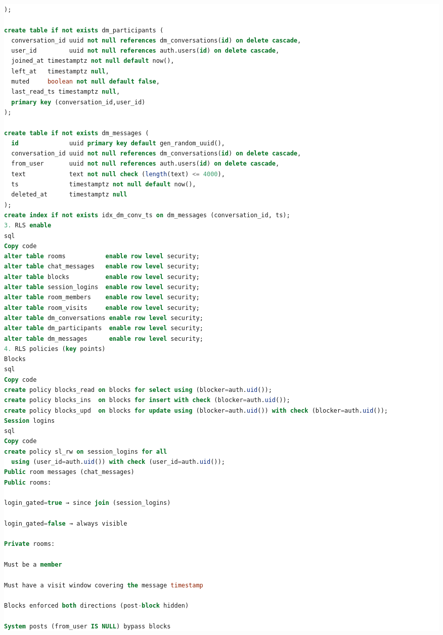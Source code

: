 ```sql
);

create table if not exists dm_participants (
  conversation_id uuid not null references dm_conversations(id) on delete cascade,
  user_id         uuid not null references auth.users(id) on delete cascade,
  joined_at timestamptz not null default now(),
  left_at   timestamptz null,
  muted     boolean not null default false,
  last_read_ts timestamptz null,
  primary key (conversation_id,user_id)
);

create table if not exists dm_messages (
  id              uuid primary key default gen_random_uuid(),
  conversation_id uuid not null references dm_conversations(id) on delete cascade,
  from_user       uuid not null references auth.users(id) on delete cascade,
  text            text not null check (length(text) <= 4000),
  ts              timestamptz not null default now(),
  deleted_at      timestamptz null
);
create index if not exists idx_dm_conv_ts on dm_messages (conversation_id, ts);
3. RLS enable
sql
Copy code
alter table rooms           enable row level security;
alter table chat_messages   enable row level security;
alter table blocks          enable row level security;
alter table session_logins  enable row level security;
alter table room_members    enable row level security;
alter table room_visits     enable row level security;
alter table dm_conversations enable row level security;
alter table dm_participants  enable row level security;
alter table dm_messages      enable row level security;
4. RLS policies (key points)
Blocks
sql
Copy code
create policy blocks_read on blocks for select using (blocker=auth.uid());
create policy blocks_ins  on blocks for insert with check (blocker=auth.uid());
create policy blocks_upd  on blocks for update using (blocker=auth.uid()) with check (blocker=auth.uid());
Session logins
sql
Copy code
create policy sl_rw on session_logins for all
  using (user_id=auth.uid()) with check (user_id=auth.uid());
Public room messages (chat_messages)
Public rooms:

login_gated=true → since join (session_logins)

login_gated=false → always visible

Private rooms:

Must be a member

Must have a visit window covering the message timestamp

Blocks enforced both directions (post-block hidden)

System posts (from_user IS NULL) bypass blocks

```